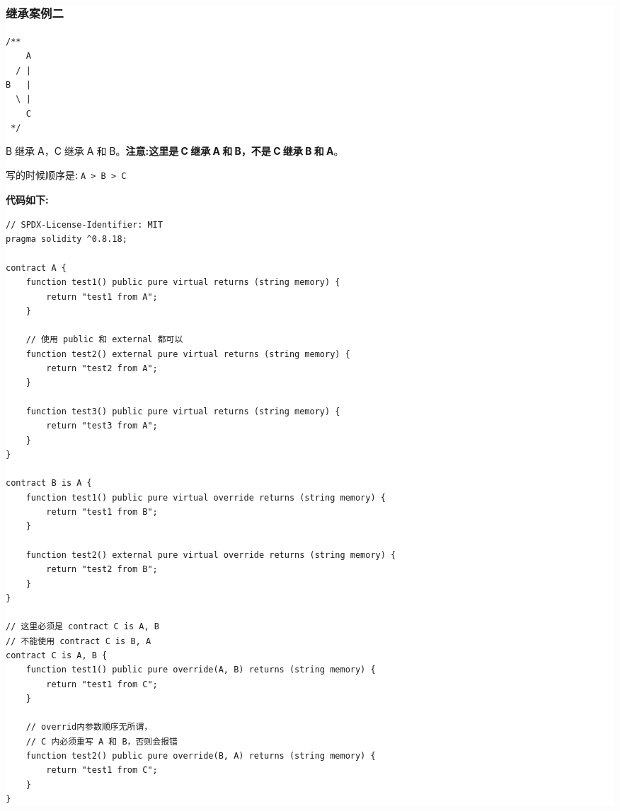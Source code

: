 ### 继承案例二

```
/**
    A
  / |
B   |
  \ |
    C
 */
```

B 继承 A，C 继承 A 和 B。**注意:这里是 C 继承 A 和 B，不是 C 继承 B 和 A**。

写的时候顺序是: `A > B > C`

**代码如下:**

```
// SPDX-License-Identifier: MIT
pragma solidity ^0.8.18;

contract A {
    function test1() public pure virtual returns (string memory) {
        return "test1 from A";
    }

    // 使用 public 和 external 都可以
    function test2() external pure virtual returns (string memory) {
        return "test2 from A";
    }

    function test3() public pure virtual returns (string memory) {
        return "test3 from A";
    }
}

contract B is A {
    function test1() public pure virtual override returns (string memory) {
        return "test1 from B";
    }

    function test2() external pure virtual override returns (string memory) {
        return "test2 from B";
    }
}

// 这里必须是 contract C is A, B
// 不能使用 contract C is B, A
contract C is A, B {
    function test1() public pure override(A, B) returns (string memory) {
        return "test1 from C";
    }

    // overrid内参数顺序无所谓，
    // C 内必须重写 A 和 B，否则会报错
    function test2() public pure override(B, A) returns (string memory) {
        return "test1 from C";
    }
}
```
